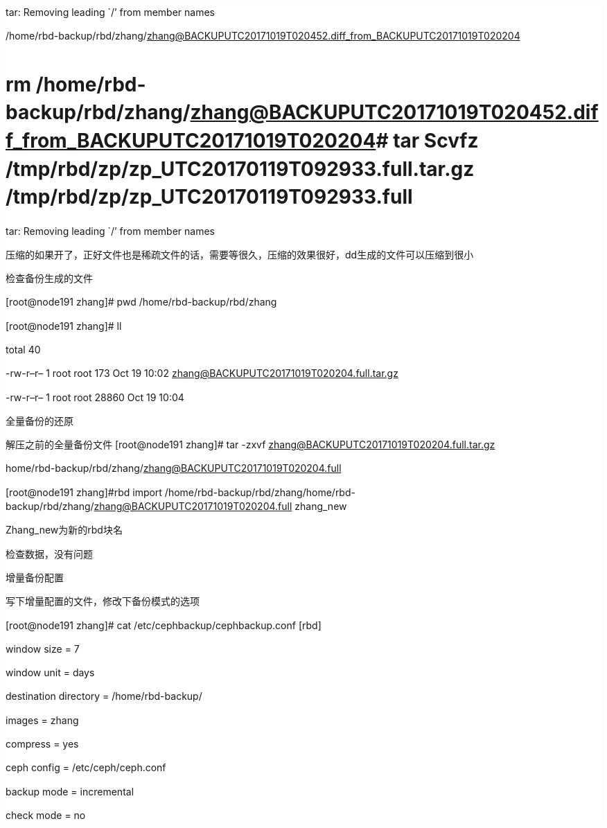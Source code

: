 tar: Removing leading `/’ from member names

/home/rbd-backup/rbd/zhang/zhang@BACKUPUTC20171019T020452.diff_from_BACKUPUTC20171019T020204

# rm /home/rbd-backup/rbd/zhang/zhang@BACKUPUTC20171019T020452.diff_from_BACKUPUTC20171019T020204# tar Scvfz /tmp/rbd/zp/zp_UTC20170119T092933.full.tar.gz /tmp/rbd/zp/zp_UTC20170119T092933.full
tar: Removing leading `/’ from member names

压缩的如果开了，正好文件也是稀疏文件的话，需要等很久，压缩的效果很好，dd生成的文件可以压缩到很小

检查备份生成的文件

[root@node191 zhang]# pwd
/home/rbd-backup/rbd/zhang

[root@node191 zhang]# ll

total 40

-rw-r–r– 1 root root   173 Oct 19 10:02 zhang@BACKUPUTC20171019T020204.full.tar.gz

-rw-r–r– 1 root root 28860 Oct 19 10:04

全量备份的还原

解压之前的全量备份文件
[root@node191 zhang]# tar -zxvf zhang@BACKUPUTC20171019T020204.full.tar.gz

home/rbd-backup/rbd/zhang/zhang@BACKUPUTC20171019T020204.full

[root@node191 zhang]#rbd import /home/rbd-backup/rbd/zhang/home/rbd-backup/rbd/zhang/zhang@BACKUPUTC20171019T020204.full  zhang_new

Zhang_new为新的rbd块名

检查数据，没有问题

增量备份配置

写下增量配置的文件，修改下备份模式的选项

[root@node191 zhang]# cat /etc/cephbackup/cephbackup.conf
[rbd]

window size = 7

window unit = days

destination directory = /home/rbd-backup/

images = zhang

compress = yes

ceph config = /etc/ceph/ceph.conf

backup mode = incremental

check mode = no
